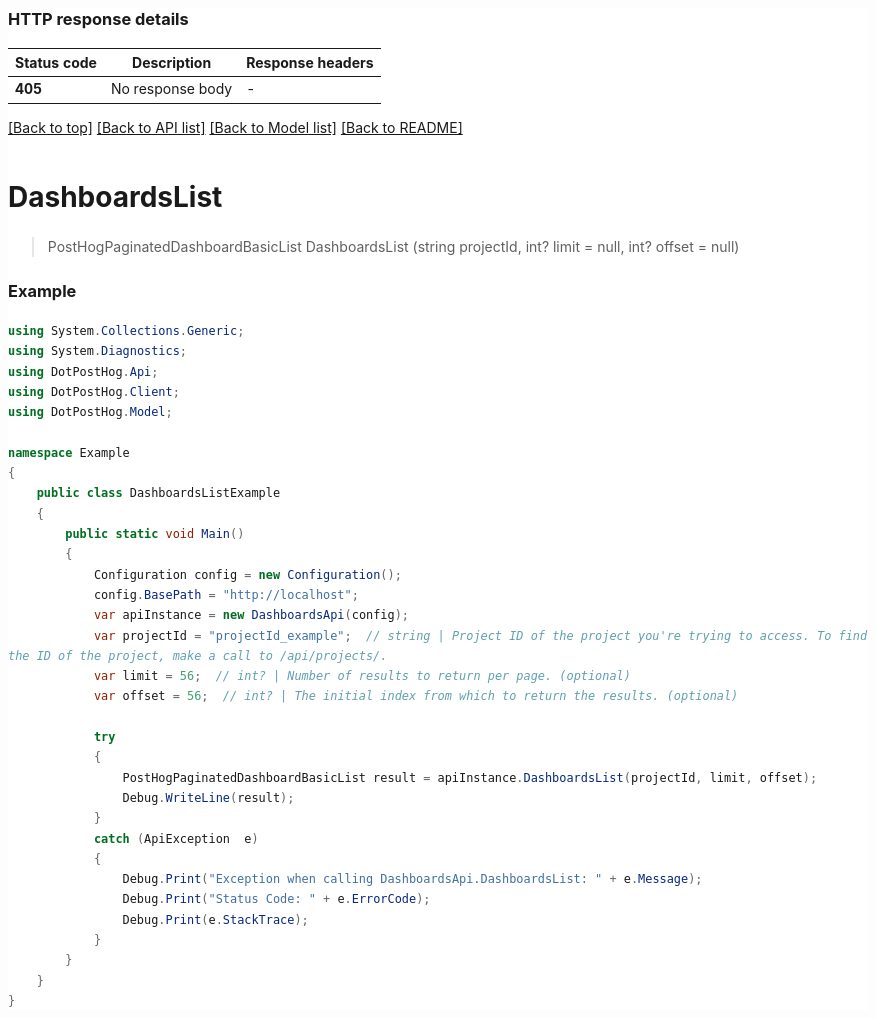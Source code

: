 
### HTTP response details
| Status code | Description | Response headers |
|-------------|-------------|------------------|
| **405** | No response body |  -  |

[[Back to top]](#) [[Back to API list]](../README.md#documentation-for-api-endpoints) [[Back to Model list]](../README.md#documentation-for-models) [[Back to README]](../README.md)

<a id="dashboardslist"></a>
# **DashboardsList**
> PostHogPaginatedDashboardBasicList DashboardsList (string projectId, int? limit = null, int? offset = null)



### Example
```csharp
using System.Collections.Generic;
using System.Diagnostics;
using DotPostHog.Api;
using DotPostHog.Client;
using DotPostHog.Model;

namespace Example
{
    public class DashboardsListExample
    {
        public static void Main()
        {
            Configuration config = new Configuration();
            config.BasePath = "http://localhost";
            var apiInstance = new DashboardsApi(config);
            var projectId = "projectId_example";  // string | Project ID of the project you're trying to access. To find the ID of the project, make a call to /api/projects/.
            var limit = 56;  // int? | Number of results to return per page. (optional) 
            var offset = 56;  // int? | The initial index from which to return the results. (optional) 

            try
            {
                PostHogPaginatedDashboardBasicList result = apiInstance.DashboardsList(projectId, limit, offset);
                Debug.WriteLine(result);
            }
            catch (ApiException  e)
            {
                Debug.Print("Exception when calling DashboardsApi.DashboardsList: " + e.Message);
                Debug.Print("Status Code: " + e.ErrorCode);
                Debug.Print(e.StackTrace);
            }
        }
    }
}
```
